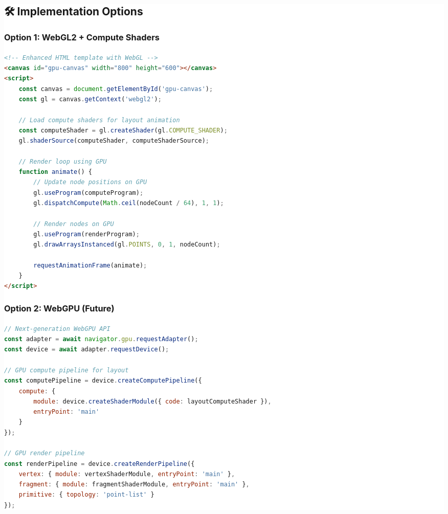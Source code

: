 ## 🛠️ **Implementation Options**

### **Option 1: WebGL2 + Compute Shaders**
```html
<!-- Enhanced HTML template with WebGL -->
<canvas id="gpu-canvas" width="800" height="600"></canvas>
<script>
    const canvas = document.getElementById('gpu-canvas');
    const gl = canvas.getContext('webgl2');
    
    // Load compute shaders for layout animation
    const computeShader = gl.createShader(gl.COMPUTE_SHADER);
    gl.shaderSource(computeShader, computeShaderSource);
    
    // Render loop using GPU
    function animate() {
        // Update node positions on GPU
        gl.useProgram(computeProgram);
        gl.dispatchCompute(Math.ceil(nodeCount / 64), 1, 1);
        
        // Render nodes on GPU
        gl.useProgram(renderProgram);
        gl.drawArraysInstanced(gl.POINTS, 0, 1, nodeCount);
        
        requestAnimationFrame(animate);
    }
</script>
```

### **Option 2: WebGPU (Future)**
```javascript
// Next-generation WebGPU API
const adapter = await navigator.gpu.requestAdapter();
const device = await adapter.requestDevice();

// GPU compute pipeline for layout
const computePipeline = device.createComputePipeline({
    compute: {
        module: device.createShaderModule({ code: layoutComputeShader }),
        entryPoint: 'main'
    }
});

// GPU render pipeline
const renderPipeline = device.createRenderPipeline({
    vertex: { module: vertexShaderModule, entryPoint: 'main' },
    fragment: { module: fragmentShaderModule, entryPoint: 'main' },
    primitive: { topology: 'point-list' }
});
```
